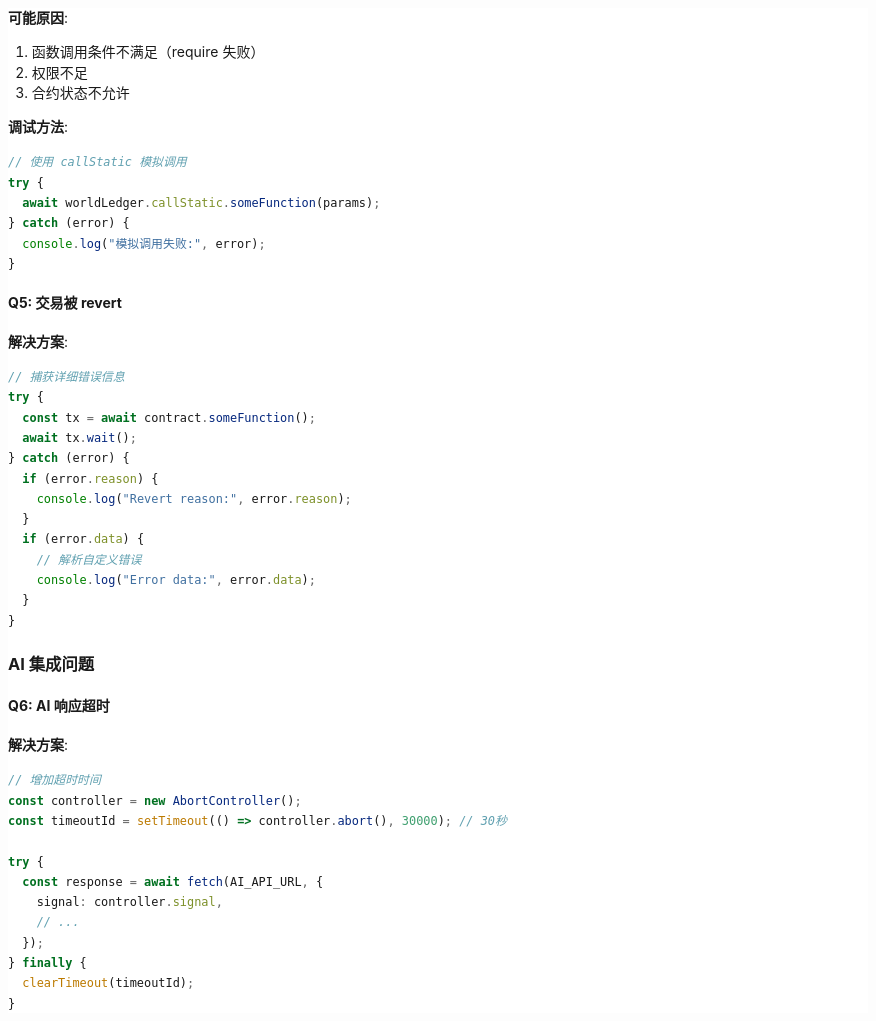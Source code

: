 **可能原因**:
1. 函数调用条件不满足（require 失败）
2. 权限不足
3. 合约状态不允许

**调试方法**:
```javascript
// 使用 callStatic 模拟调用
try {
  await worldLedger.callStatic.someFunction(params);
} catch (error) {
  console.log("模拟调用失败:", error);
}
```

#### Q5: 交易被 revert

**解决方案**:
```javascript
// 捕获详细错误信息
try {
  const tx = await contract.someFunction();
  await tx.wait();
} catch (error) {
  if (error.reason) {
    console.log("Revert reason:", error.reason);
  }
  if (error.data) {
    // 解析自定义错误
    console.log("Error data:", error.data);
  }
}
```

### AI 集成问题

#### Q6: AI 响应超时

**解决方案**:
```typescript
// 增加超时时间
const controller = new AbortController();
const timeoutId = setTimeout(() => controller.abort(), 30000); // 30秒

try {
  const response = await fetch(AI_API_URL, {
    signal: controller.signal,
    // ...
  });
} finally {
  clearTimeout(timeoutId);
}
```
